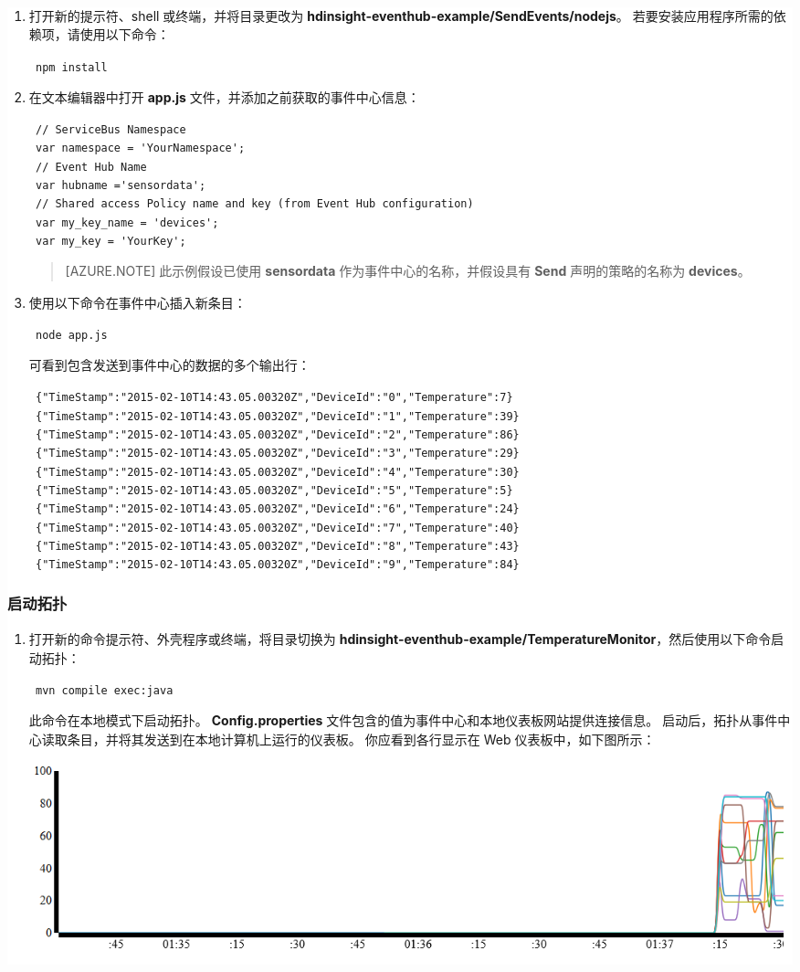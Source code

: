 1. 打开新的提示符、shell 或终端，并将目录更改为 **hdinsight-eventhub-example/SendEvents/nodejs**。 若要安装应用程序所需的依赖项，请使用以下命令：

        npm install

2. 在文本编辑器中打开 **app.js** 文件，并添加之前获取的事件中心信息：

        // ServiceBus Namespace
        var namespace = 'YourNamespace';
        // Event Hub Name
        var hubname ='sensordata';
        // Shared access Policy name and key (from Event Hub configuration)
        var my_key_name = 'devices';
        var my_key = 'YourKey';

    > [AZURE.NOTE]
    > 此示例假设已使用 **sensordata** 作为事件中心的名称，并假设具有 **Send** 声明的策略的名称为 **devices**。

3. 使用以下命令在事件中心插入新条目：

        node app.js

    可看到包含发送到事件中心的数据的多个输出行：

        {"TimeStamp":"2015-02-10T14:43.05.00320Z","DeviceId":"0","Temperature":7}
        {"TimeStamp":"2015-02-10T14:43.05.00320Z","DeviceId":"1","Temperature":39}
        {"TimeStamp":"2015-02-10T14:43.05.00320Z","DeviceId":"2","Temperature":86}
        {"TimeStamp":"2015-02-10T14:43.05.00320Z","DeviceId":"3","Temperature":29}
        {"TimeStamp":"2015-02-10T14:43.05.00320Z","DeviceId":"4","Temperature":30}
        {"TimeStamp":"2015-02-10T14:43.05.00320Z","DeviceId":"5","Temperature":5}
        {"TimeStamp":"2015-02-10T14:43.05.00320Z","DeviceId":"6","Temperature":24}
        {"TimeStamp":"2015-02-10T14:43.05.00320Z","DeviceId":"7","Temperature":40}
        {"TimeStamp":"2015-02-10T14:43.05.00320Z","DeviceId":"8","Temperature":43}
        {"TimeStamp":"2015-02-10T14:43.05.00320Z","DeviceId":"9","Temperature":84}

### <a name="start-the-topology"></a>启动拓扑

1. 打开新的命令提示符、外壳程序或终端，将目录切换为 **hdinsight-eventhub-example/TemperatureMonitor**，然后使用以下命令启动拓扑：

        mvn compile exec:java

    此命令在本地模式下启动拓扑。 **Config.properties** 文件包含的值为事件中心和本地仪表板网站提供连接信息。 启动后，拓扑从事件中心读取条目，并将其发送到在本地计算机上运行的仪表板。 你应看到各行显示在 Web 仪表板中，如下图所示：

    ![包含数据的仪表板](./media/hdinsight-storm-sensor-data-analysis/datadashboard.png)


[azure-portal]: https://portal.azure.cn